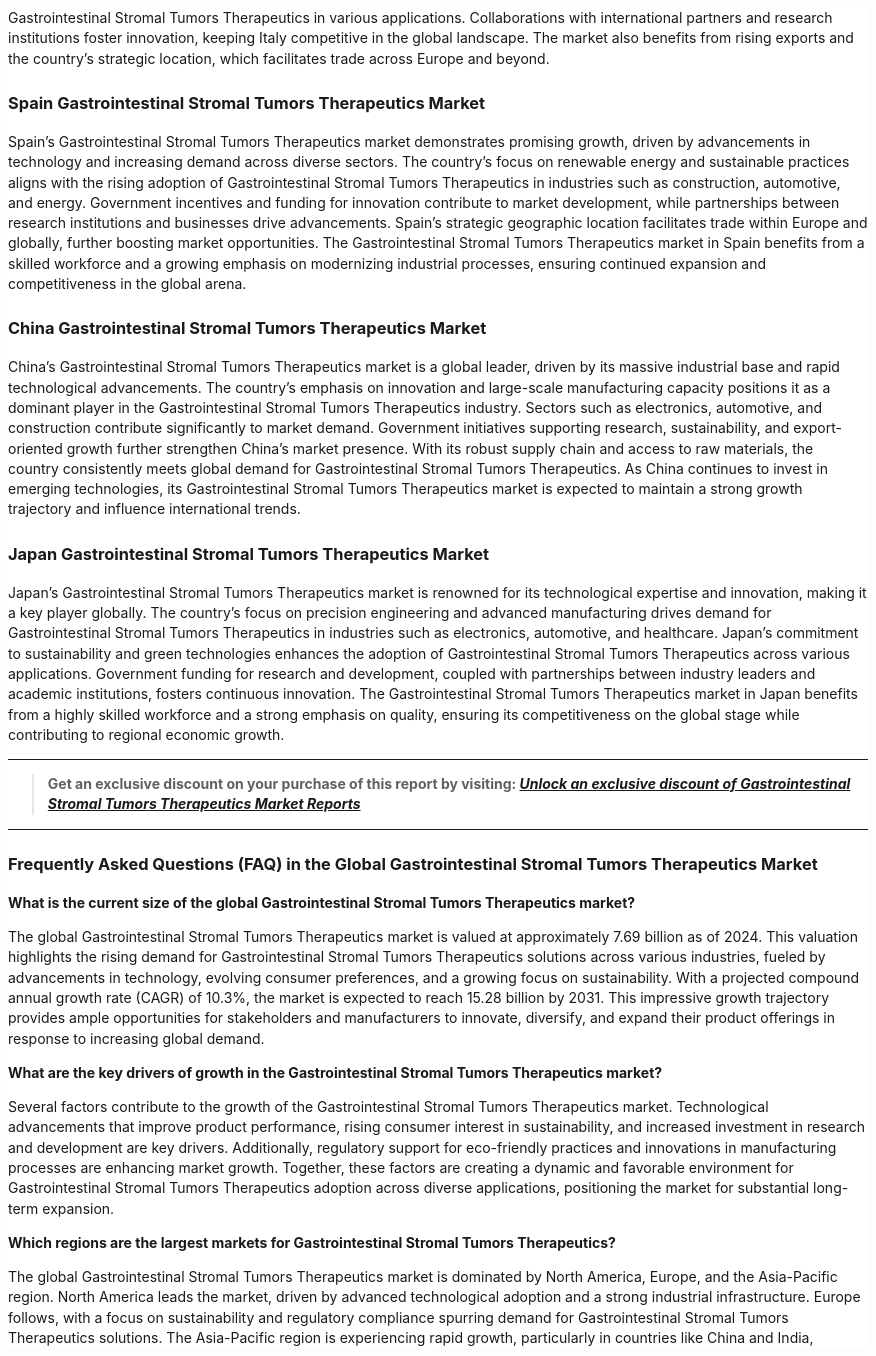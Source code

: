 Gastrointestinal Stromal Tumors Therapeutics in various applications. Collaborations with international partners and research institutions foster innovation, keeping Italy competitive in the global landscape. The market also benefits from rising exports and the country&rsquo;s strategic location, which facilitates trade across Europe and beyond.</p><h3>Spain Gastrointestinal Stromal Tumors Therapeutics Market</h3><p>Spain&rsquo;s Gastrointestinal Stromal Tumors Therapeutics market demonstrates promising growth, driven by advancements in technology and increasing demand across diverse sectors. The country&rsquo;s focus on renewable energy and sustainable practices aligns with the rising adoption of Gastrointestinal Stromal Tumors Therapeutics in industries such as construction, automotive, and energy. Government incentives and funding for innovation contribute to market development, while partnerships between research institutions and businesses drive advancements. Spain&rsquo;s strategic geographic location facilitates trade within Europe and globally, further boosting market opportunities. The Gastrointestinal Stromal Tumors Therapeutics market in Spain benefits from a skilled workforce and a growing emphasis on modernizing industrial processes, ensuring continued expansion and competitiveness in the global arena.</p><h3>China Gastrointestinal Stromal Tumors Therapeutics Market</h3><p>China&rsquo;s Gastrointestinal Stromal Tumors Therapeutics market is a global leader, driven by its massive industrial base and rapid technological advancements. The country&rsquo;s emphasis on innovation and large-scale manufacturing capacity positions it as a dominant player in the Gastrointestinal Stromal Tumors Therapeutics industry. Sectors such as electronics, automotive, and construction contribute significantly to market demand. Government initiatives supporting research, sustainability, and export-oriented growth further strengthen China&rsquo;s market presence. With its robust supply chain and access to raw materials, the country consistently meets global demand for Gastrointestinal Stromal Tumors Therapeutics. As China continues to invest in emerging technologies, its Gastrointestinal Stromal Tumors Therapeutics market is expected to maintain a strong growth trajectory and influence international trends.</p><h3>Japan Gastrointestinal Stromal Tumors Therapeutics Market</h3><p>Japan&rsquo;s Gastrointestinal Stromal Tumors Therapeutics market is renowned for its technological expertise and innovation, making it a key player globally. The country&rsquo;s focus on precision engineering and advanced manufacturing drives demand for Gastrointestinal Stromal Tumors Therapeutics in industries such as electronics, automotive, and healthcare. Japan&rsquo;s commitment to sustainability and green technologies enhances the adoption of Gastrointestinal Stromal Tumors Therapeutics across various applications. Government funding for research and development, coupled with partnerships between industry leaders and academic institutions, fosters continuous innovation. The Gastrointestinal Stromal Tumors Therapeutics market in Japan benefits from a highly skilled workforce and a strong emphasis on quality, ensuring its competitiveness on the global stage while contributing to regional economic growth.</p><hr /><blockquote><p><strong>Get an exclusive discount on your purchase of this report by visiting: <em><a href="://marketresearchpulse.com/ask-for-discount/39050?utm_source=Github&amp;utm_medium=027">Unlock an exclusive discount of Gastrointestinal Stromal Tumors Therapeutics Market Reports</a></em>&nbsp;</strong></p></blockquote><hr /><h3>Frequently Asked Questions (FAQ) in the Global Gastrointestinal Stromal Tumors Therapeutics Market</h3><p><strong>What is the current size of the global Gastrointestinal Stromal Tumors Therapeutics market?</strong></p><p>The global Gastrointestinal Stromal Tumors Therapeutics market is valued at approximately 7.69 billion as of 2024. This valuation highlights the rising demand for Gastrointestinal Stromal Tumors Therapeutics solutions across various industries, fueled by advancements in technology, evolving consumer preferences, and a growing focus on sustainability. With a projected compound annual growth rate (CAGR) of 10.3%, the market is expected to reach 15.28 billion by 2031. This impressive growth trajectory provides ample opportunities for stakeholders and manufacturers to innovate, diversify, and expand their product offerings in response to increasing global demand.</p><p><strong>What are the key drivers of growth in the Gastrointestinal Stromal Tumors Therapeutics market?</strong></p><p>Several factors contribute to the growth of the Gastrointestinal Stromal Tumors Therapeutics market. Technological advancements that improve product performance, rising consumer interest in sustainability, and increased investment in research and development are key drivers. Additionally, regulatory support for eco-friendly practices and innovations in manufacturing processes are enhancing market growth. Together, these factors are creating a dynamic and favorable environment for Gastrointestinal Stromal Tumors Therapeutics adoption across diverse applications, positioning the market for substantial long-term expansion.</p><p><strong>Which regions are the largest markets for Gastrointestinal Stromal Tumors Therapeutics?</strong></p><p>The global Gastrointestinal Stromal Tumors Therapeutics market is dominated by North America, Europe, and the Asia-Pacific region. North America leads the market, driven by advanced technological adoption and a strong industrial infrastructure. Europe follows, with a focus on sustainability and regulatory compliance spurring demand for Gastrointestinal Stromal Tumors Therapeutics solutions. The Asia-Pacific region is experiencing rapid growth, particularly in countries like China and India,